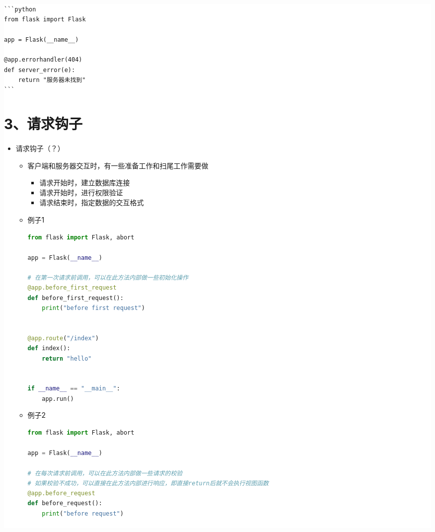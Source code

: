    ```python
    from flask import Flask
    
    app = Flask(__name__)
    
    @app.errorhandler(404)
    def server_error(e):
    	return "服务器未找到"
    ```

# 3、请求钩子

- 请求钩子（？）

  - 客户端和服务器交互时，有一些准备工作和扫尾工作需要做

    - 请求开始时，建立数据库连接
    - 请求开始时，进行权限验证
    - 请求结束时，指定数据的交互格式

  - 例子1

    ```python
    from flask import Flask, abort
    
    app = Flask(__name__)
    
    # 在第一次请求前调用，可以在此方法内部做一些初始化操作
    @app.before_first_request
    def before_first_request():
    	print("before first request")
        
      
    @app.route("/index")
    def index():
        return "hello"
    
    
    if __name__ == "__main__":
        app.run()
    ```

  - 例子2

    ```python
    from flask import Flask, abort
    
    app = Flask(__name__)
    
    # 在每次请求前调用，可以在此方法内部做一些请求的校验
    # 如果校验不成功，可以直接在此方法内部进行响应，即直接return后就不会执行视图函数
    @app.before_request
    def before_request():
    	print("before request")
        